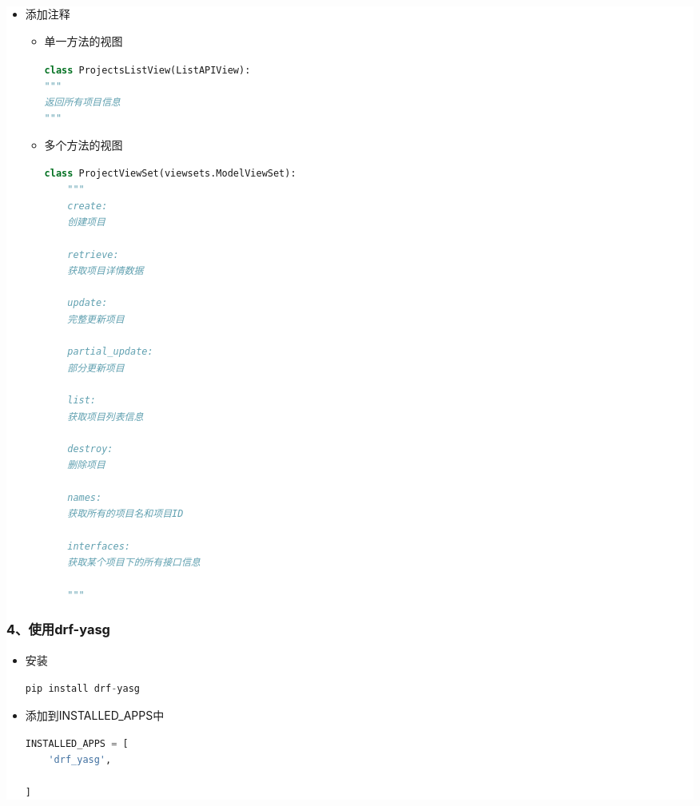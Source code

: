   - 添加注释
  
    - 单一方法的视图
  
      ```python
      class ProjectsListView(ListAPIView):
      """
      返回所有项目信息
      """
      ```
  
    - 多个方法的视图
  
      ```python
      class ProjectViewSet(viewsets.ModelViewSet):
          """
          create:
          创建项目
      
          retrieve:
          获取项目详情数据
      
          update:
          完整更新项目
      
          partial_update:
          部分更新项目
      
          list:
          获取项目列表信息
      
          destroy:
          删除项目
      
          names:
          获取所有的项目名和项目ID
      
          interfaces:
          获取某个项目下的所有接口信息
      
          """
      ```

### 4、使用drf-yasg

- 安装

  ```python
  pip install drf-yasg
  ```

- 添加到INSTALLED_APPS中

  ```python
  INSTALLED_APPS = [
      'drf_yasg',
  
  ]
  ```
